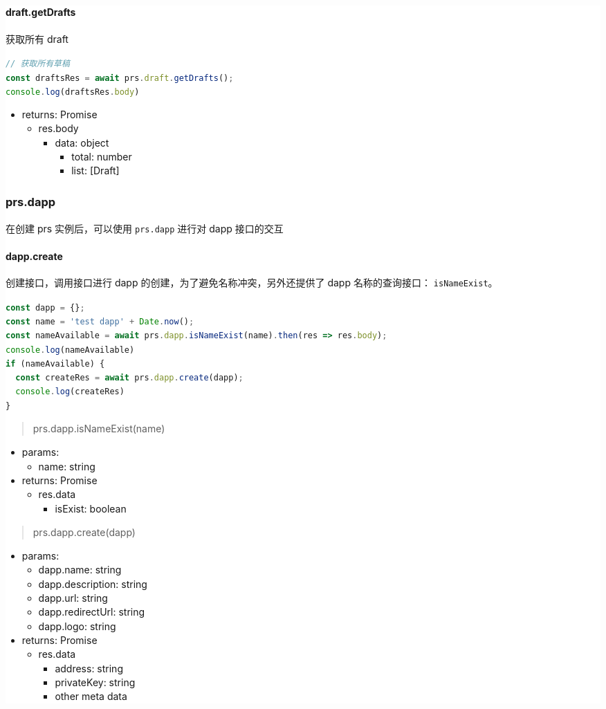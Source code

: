 #### draft.getDrafts

获取所有 draft

```javascript
// 获取所有草稿
const draftsRes = await prs.draft.getDrafts();
console.log(draftsRes.body)
```

- returns: Promise
  - res.body
    - data: object
      - total: number
      - list: [Draft]

### prs.dapp

在创建 prs 实例后，可以使用 `prs.dapp` 进行对 dapp 接口的交互

#### dapp.create

创建接口，调用接口进行 dapp 的创建，为了避免名称冲突，另外还提供了 dapp 名称的查询接口： `isNameExist`。

```javascript
const dapp = {};
const name = 'test dapp' + Date.now();
const nameAvailable = await prs.dapp.isNameExist(name).then(res => res.body);
console.log(nameAvailable)
if (nameAvailable) {
  const createRes = await prs.dapp.create(dapp);
  console.log(createRes)
}
```

> prs.dapp.isNameExist(name)

- params:
  - name: string
- returns: Promise
  - res.data
    - isExist: boolean

> prs.dapp.create(dapp)

- params:
  - dapp.name: string
  - dapp.description: string
  - dapp.url: string
  - dapp.redirectUrl: string
  - dapp.logo: string
- returns: Promise
  - res.data
    - address: string
    - privateKey: string
    - other meta data
